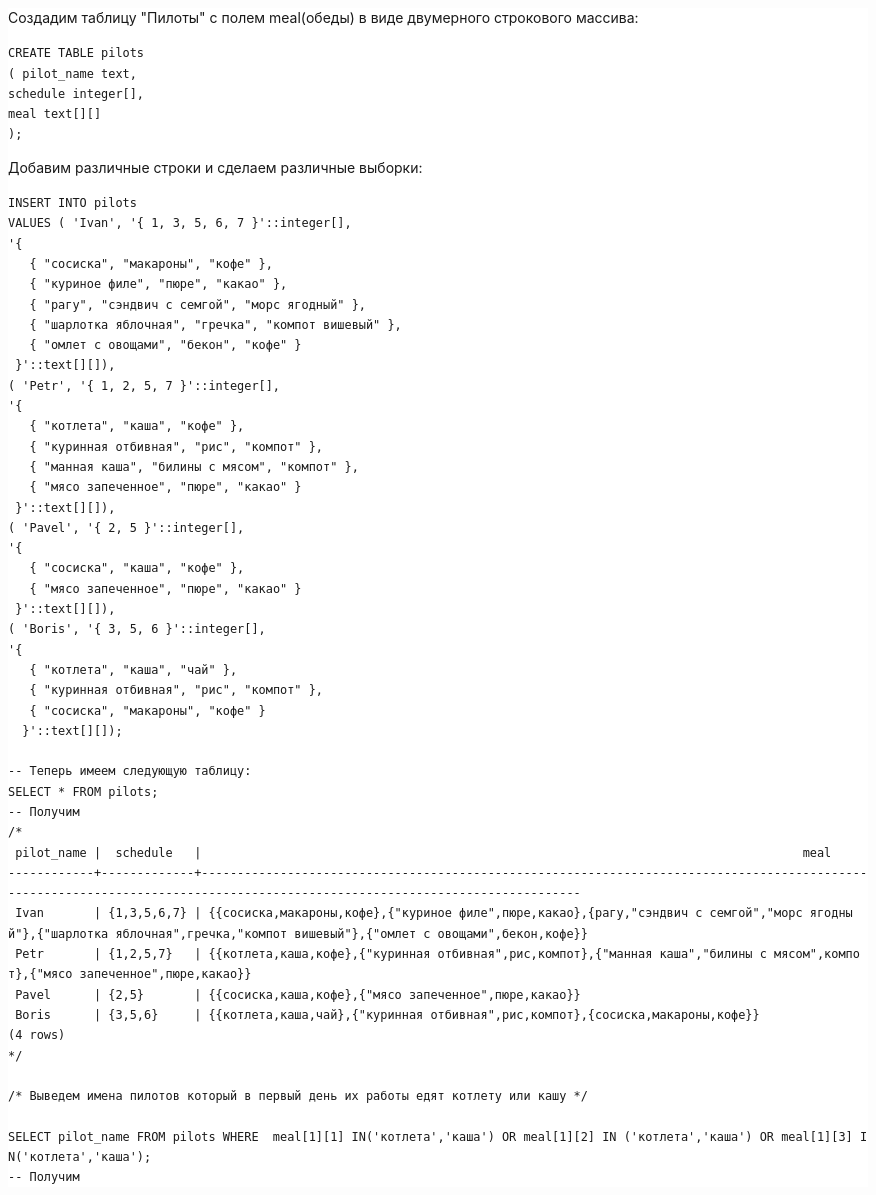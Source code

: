 Создадим таблицу "Пилоты" с полем meal(обеды) в виде двумерного строкового массива:

```PGSQL 
CREATE TABLE pilots                                
( pilot_name text,
schedule integer[],
meal text[][]
);
```

Добавим различные строки и сделаем различные выборки:
```PGSQL
INSERT INTO pilots
VALUES ( 'Ivan', '{ 1, 3, 5, 6, 7 }'::integer[],
'{ 
   { "сосиска", "макароны", "кофе" }, 
   { "куриное филе", "пюре", "какао" }, 
   { "рагу", "сэндвич с семгой", "морс ягодный" }, 
   { "шарлотка яблочная", "гречка", "компот вишевый" }, 
   { "омлет с овощами", "бекон", "кофе" } 
 }'::text[][]),
( 'Petr', '{ 1, 2, 5, 7 }'::integer[],
'{ 
   { "котлета", "каша", "кофе" },
   { "куринная отбивная", "рис", "компот" },
   { "манная каша", "билины с мясом", "компот" },
   { "мясо запеченное", "пюре", "какао" } 
 }'::text[][]),
( 'Pavel', '{ 2, 5 }'::integer[],
'{ 
   { "сосиска", "каша", "кофе" },
   { "мясо запеченное", "пюре", "какао" }
 }'::text[][]),
( 'Boris', '{ 3, 5, 6 }'::integer[],
'{ 
   { "котлета", "каша", "чай" },
   { "куринная отбивная", "рис", "компот" },
   { "сосиска", "макароны", "кофе" }
  }'::text[][]);

-- Теперь имеем следующую таблицу:
SELECT * FROM pilots;
-- Получим
/* 
 pilot_name |  schedule   |                                                                                    meal                                                                                     
------------+-------------+-----------------------------------------------------------------------------------------------------------------------------------------------------------------------------
 Ivan       | {1,3,5,6,7} | {{сосиска,макароны,кофе},{"куриное филе",пюре,какао},{рагу,"сэндвич с семгой","морс ягодный"},{"шарлотка яблочная",гречка,"компот вишевый"},{"омлет с овощами",бекон,кофе}}
 Petr       | {1,2,5,7}   | {{котлета,каша,кофе},{"куринная отбивная",рис,компот},{"манная каша","билины с мясом",компот},{"мясо запеченное",пюре,какао}}
 Pavel      | {2,5}       | {{сосиска,каша,кофе},{"мясо запеченное",пюре,какао}}
 Boris      | {3,5,6}     | {{котлета,каша,чай},{"куринная отбивная",рис,компот},{сосиска,макароны,кофе}}
(4 rows)
*/

/* Выведем имена пилотов который в первый день их работы едят котлету или кашу */

SELECT pilot_name FROM pilots WHERE  meal[1][1] IN('котлета','каша') OR meal[1][2] IN ('котлета','каша') OR meal[1][3] IN('котлета','каша');
-- Получим
```